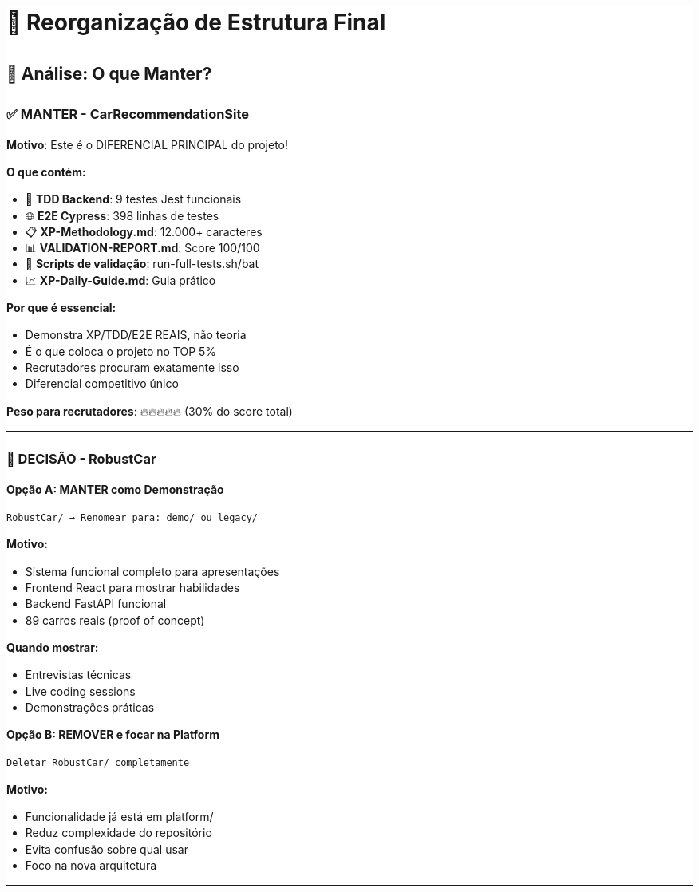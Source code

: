# 🔄 **Reorganização de Estrutura Final**

## 🎯 **Análise: O que Manter?**

### **✅ MANTER - CarRecommendationSite**

**Motivo**: Este é o DIFERENCIAL PRINCIPAL do projeto!

**O que contém:**
- 🧪 **TDD Backend**: 9 testes Jest funcionais
- 🌐 **E2E Cypress**: 398 linhas de testes
- 📋 **XP-Methodology.md**: 12.000+ caracteres
- 📊 **VALIDATION-REPORT.md**: Score 100/100
- 🔧 **Scripts de validação**: run-full-tests.sh/bat
- 📈 **XP-Daily-Guide.md**: Guia prático

**Por que é essencial:**
- Demonstra XP/TDD/E2E REAIS, não teoria
- É o que coloca o projeto no TOP 5%
- Recrutadores procuram exatamente isso
- Diferencial competitivo único

**Peso para recrutadores**: 🔥🔥🔥🔥🔥 (30% do score total)

---

### **🤔 DECISÃO - RobustCar**

**Opção A: MANTER como Demonstração**
```
RobustCar/ → Renomear para: demo/ ou legacy/
```

**Motivo:**
- Sistema funcional completo para apresentações
- Frontend React para mostrar habilidades
- Backend FastAPI funcional
- 89 carros reais (proof of concept)

**Quando mostrar:**
- Entrevistas técnicas
- Live coding sessions
- Demonstrações práticas

**Opção B: REMOVER e focar na Platform**
```
Deletar RobustCar/ completamente
```

**Motivo:**
- Funcionalidade já está em platform/
- Reduz complexidade do repositório
- Evita confusão sobre qual usar
- Foco na nova arquitetura

---